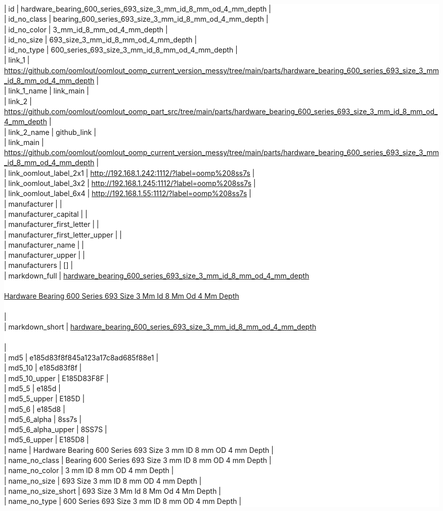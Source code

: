 | id | hardware_bearing_600_series_693_size_3_mm_id_8_mm_od_4_mm_depth |  
| id_no_class | bearing_600_series_693_size_3_mm_id_8_mm_od_4_mm_depth |  
| id_no_color | 3_mm_id_8_mm_od_4_mm_depth |  
| id_no_size | 693_size_3_mm_id_8_mm_od_4_mm_depth |  
| id_no_type | 600_series_693_size_3_mm_id_8_mm_od_4_mm_depth |  
| link_1 | https://github.com/oomlout/oomlout_oomp_current_version_messy/tree/main/parts/hardware_bearing_600_series_693_size_3_mm_id_8_mm_od_4_mm_depth |  
| link_1_name | link_main |  
| link_2 | https://github.com/oomlout/oomlout_oomp_part_src/tree/main/parts/hardware_bearing_600_series_693_size_3_mm_id_8_mm_od_4_mm_depth |  
| link_2_name | github_link |  
| link_main | https://github.com/oomlout/oomlout_oomp_current_version_messy/tree/main/parts/hardware_bearing_600_series_693_size_3_mm_id_8_mm_od_4_mm_depth |  
| link_oomlout_label_2x1 | http://192.168.1.242:1112/?label=oomp%208ss7s |  
| link_oomlout_label_3x2 | http://192.168.1.245:1112/?label=oomp%208ss7s |  
| link_oomlout_label_6x4 | http://192.168.1.55:1112/?label=oomp%208ss7s |  
| manufacturer |  |  
| manufacturer_capital |  |  
| manufacturer_first_letter |  |  
| manufacturer_first_letter_upper |  |  
| manufacturer_name |  |  
| manufacturer_upper |  |  
| manufacturers | [] |  
| markdown_full | [hardware_bearing_600_series_693_size_3_mm_id_8_mm_od_4_mm_depth](https://github.com/oomlout/oomlout_oomp_current_version_messy/tree/main/parts/hardware_bearing_600_series_693_size_3_mm_id_8_mm_od_4_mm_depth)<br>[](https://github.com/oomlout/oomlout_oomp_current_version_messy/tree/main/parts/hardware_bearing_600_series_693_size_3_mm_id_8_mm_od_4_mm_depth)<br>[Hardware Bearing 600 Series 693 Size 3 Mm Id 8 Mm Od 4 Mm Depth](https://github.com/oomlout/oomlout_oomp_current_version_messy/tree/main/parts/hardware_bearing_600_series_693_size_3_mm_id_8_mm_od_4_mm_depth)<br><br> |  
| markdown_short | [hardware_bearing_600_series_693_size_3_mm_id_8_mm_od_4_mm_depth](https://github.com/oomlout/oomlout_oomp_current_version_messy/tree/main/parts/hardware_bearing_600_series_693_size_3_mm_id_8_mm_od_4_mm_depth)<br><br> |  
| md5 | e185d83f8f845a123a17c8ad685f88e1 |  
| md5_10 | e185d83f8f |  
| md5_10_upper | E185D83F8F |  
| md5_5 | e185d |  
| md5_5_upper | E185D |  
| md5_6 | e185d8 |  
| md5_6_alpha | 8ss7s |  
| md5_6_alpha_upper | 8SS7S |  
| md5_6_upper | E185D8 |  
| name | Hardware Bearing 600 Series 693 Size 3 mm ID 8 mm OD 4 mm Depth |  
| name_no_class | Bearing 600 Series 693 Size 3 mm ID 8 mm OD 4 mm Depth |  
| name_no_color | 3 mm ID 8 mm OD 4 mm Depth |  
| name_no_size | 693 Size 3 mm ID 8 mm OD 4 mm Depth |  
| name_no_size_short | 693 Size 3 Mm Id 8 Mm Od 4 Mm Depth |  
| name_no_type | 600 Series 693 Size 3 mm ID 8 mm OD 4 mm Depth |  